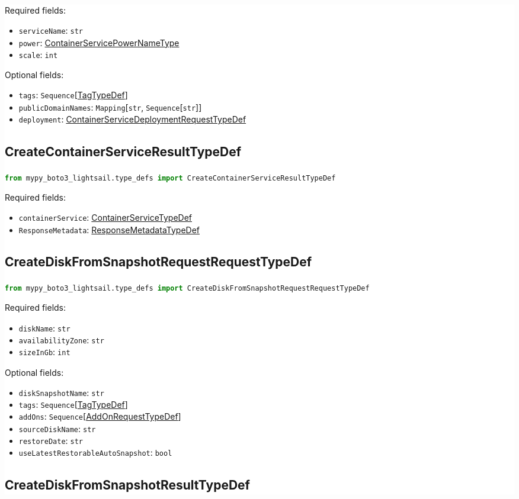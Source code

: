 Required fields:

- `serviceName`: `str`
- `power`:
  [ContainerServicePowerNameType](./literals.md#containerservicepowernametype)
- `scale`: `int`

Optional fields:

- `tags`: `Sequence`\[[TagTypeDef](./type_defs.md#tagtypedef)\]
- `publicDomainNames`: `Mapping`\[`str`, `Sequence`\[`str`\]\]
- `deployment`:
  [ContainerServiceDeploymentRequestTypeDef](./type_defs.md#containerservicedeploymentrequesttypedef)

<a id="createcontainerserviceresulttypedef"></a>

## CreateContainerServiceResultTypeDef

```python
from mypy_boto3_lightsail.type_defs import CreateContainerServiceResultTypeDef
```

Required fields:

- `containerService`:
  [ContainerServiceTypeDef](./type_defs.md#containerservicetypedef)
- `ResponseMetadata`:
  [ResponseMetadataTypeDef](./type_defs.md#responsemetadatatypedef)

<a id="creatediskfromsnapshotrequestrequesttypedef"></a>

## CreateDiskFromSnapshotRequestRequestTypeDef

```python
from mypy_boto3_lightsail.type_defs import CreateDiskFromSnapshotRequestRequestTypeDef
```

Required fields:

- `diskName`: `str`
- `availabilityZone`: `str`
- `sizeInGb`: `int`

Optional fields:

- `diskSnapshotName`: `str`
- `tags`: `Sequence`\[[TagTypeDef](./type_defs.md#tagtypedef)\]
- `addOns`:
  `Sequence`\[[AddOnRequestTypeDef](./type_defs.md#addonrequesttypedef)\]
- `sourceDiskName`: `str`
- `restoreDate`: `str`
- `useLatestRestorableAutoSnapshot`: `bool`

<a id="creatediskfromsnapshotresulttypedef"></a>

## CreateDiskFromSnapshotResultTypeDef

